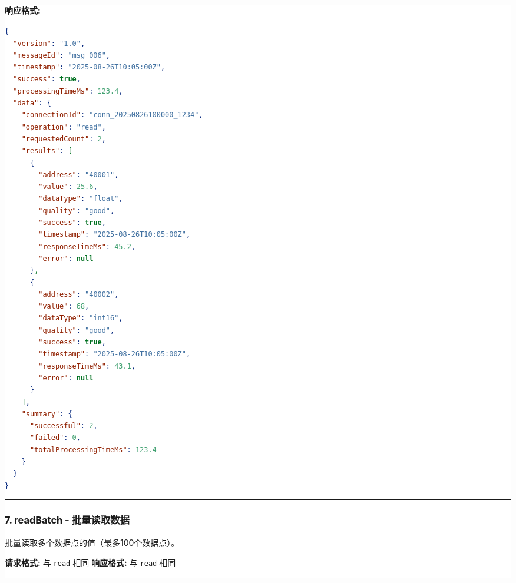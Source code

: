 **响应格式:**
```json
{
  "version": "1.0",
  "messageId": "msg_006",
  "timestamp": "2025-08-26T10:05:00Z",
  "success": true,
  "processingTimeMs": 123.4,
  "data": {
    "connectionId": "conn_20250826100000_1234",
    "operation": "read",
    "requestedCount": 2,
    "results": [
      {
        "address": "40001",
        "value": 25.6,
        "dataType": "float",
        "quality": "good",
        "success": true,
        "timestamp": "2025-08-26T10:05:00Z",
        "responseTimeMs": 45.2,
        "error": null
      },
      {
        "address": "40002",
        "value": 68,
        "dataType": "int16",
        "quality": "good",
        "success": true,
        "timestamp": "2025-08-26T10:05:00Z",
        "responseTimeMs": 43.1,
        "error": null
      }
    ],
    "summary": {
      "successful": 2,
      "failed": 0,
      "totalProcessingTimeMs": 123.4
    }
  }
}
```

---

### 7. readBatch - 批量读取数据

批量读取多个数据点的值（最多100个数据点）。

**请求格式:** 与 `read` 相同
**响应格式:** 与 `read` 相同

---
